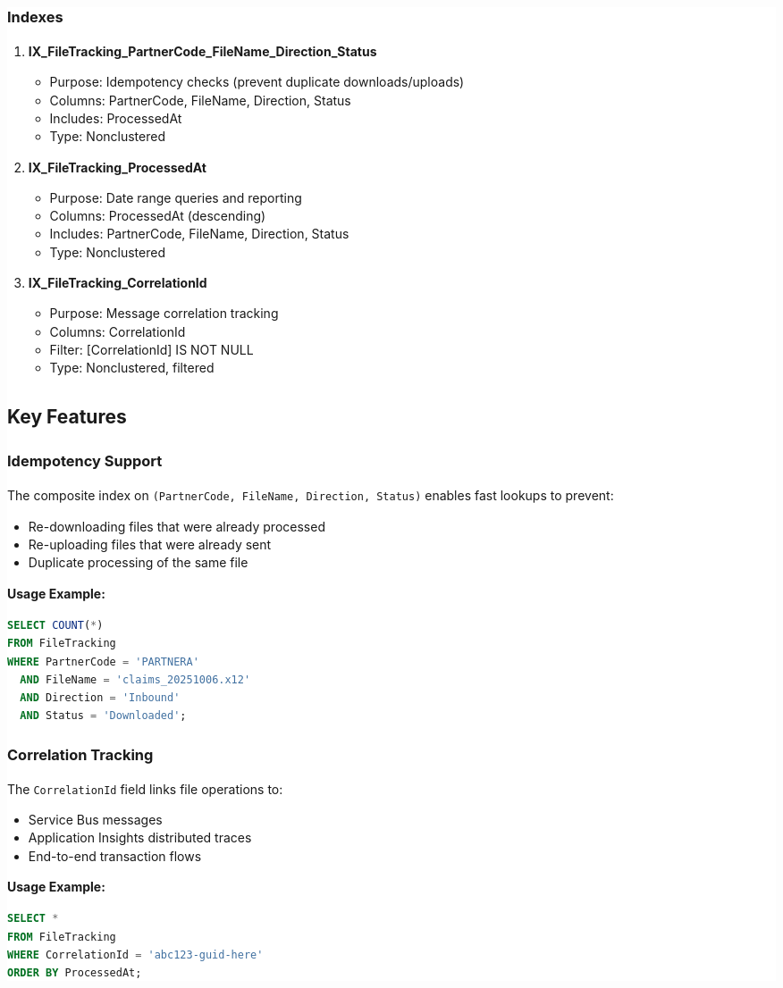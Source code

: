 ### Indexes

1. **IX_FileTracking_PartnerCode_FileName_Direction_Status**
   - Purpose: Idempotency checks (prevent duplicate downloads/uploads)
   - Columns: PartnerCode, FileName, Direction, Status
   - Includes: ProcessedAt
   - Type: Nonclustered

2. **IX_FileTracking_ProcessedAt**
   - Purpose: Date range queries and reporting
   - Columns: ProcessedAt (descending)
   - Includes: PartnerCode, FileName, Direction, Status
   - Type: Nonclustered

3. **IX_FileTracking_CorrelationId**
   - Purpose: Message correlation tracking
   - Columns: CorrelationId
   - Filter: [CorrelationId] IS NOT NULL
   - Type: Nonclustered, filtered

## Key Features

### Idempotency Support

The composite index on `(PartnerCode, FileName, Direction, Status)` enables fast lookups to prevent:
- Re-downloading files that were already processed
- Re-uploading files that were already sent
- Duplicate processing of the same file

**Usage Example:**
```sql
SELECT COUNT(*) 
FROM FileTracking 
WHERE PartnerCode = 'PARTNERA' 
  AND FileName = 'claims_20251006.x12' 
  AND Direction = 'Inbound' 
  AND Status = 'Downloaded';
```

### Correlation Tracking

The `CorrelationId` field links file operations to:
- Service Bus messages
- Application Insights distributed traces
- End-to-end transaction flows

**Usage Example:**
```sql
SELECT * 
FROM FileTracking 
WHERE CorrelationId = 'abc123-guid-here' 
ORDER BY ProcessedAt;
```
